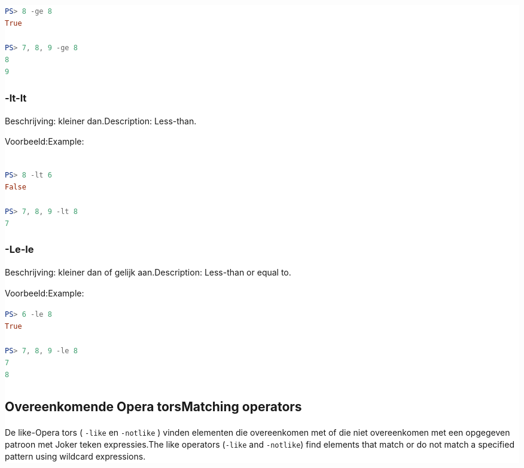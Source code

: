 ```powershell
PS> 8 -ge 8
True

PS> 7, 8, 9 -ge 8
8
9
```

### <a name="-lt"></a><span data-ttu-id="cb8b3-197">-lt</span><span class="sxs-lookup"><span data-stu-id="cb8b3-197">-lt</span></span>

<span data-ttu-id="cb8b3-198">Beschrijving: kleiner dan.</span><span class="sxs-lookup"><span data-stu-id="cb8b3-198">Description: Less-than.</span></span>

<span data-ttu-id="cb8b3-199">Voorbeeld:</span><span class="sxs-lookup"><span data-stu-id="cb8b3-199">Example:</span></span>

```powershell

PS> 8 -lt 6
False

PS> 7, 8, 9 -lt 8
7
```

### <a name="-le"></a><span data-ttu-id="cb8b3-200">-Le</span><span class="sxs-lookup"><span data-stu-id="cb8b3-200">-le</span></span>

<span data-ttu-id="cb8b3-201">Beschrijving: kleiner dan of gelijk aan.</span><span class="sxs-lookup"><span data-stu-id="cb8b3-201">Description: Less-than or equal to.</span></span>

<span data-ttu-id="cb8b3-202">Voorbeeld:</span><span class="sxs-lookup"><span data-stu-id="cb8b3-202">Example:</span></span>

```powershell
PS> 6 -le 8
True

PS> 7, 8, 9 -le 8
7
8
```

## <a name="matching-operators"></a><span data-ttu-id="cb8b3-203">Overeenkomende Opera tors</span><span class="sxs-lookup"><span data-stu-id="cb8b3-203">Matching operators</span></span>

<span data-ttu-id="cb8b3-204">De like-Opera tors ( `-like` en `-notlike` ) vinden elementen die overeenkomen met of die niet overeenkomen met een opgegeven patroon met Joker teken expressies.</span><span class="sxs-lookup"><span data-stu-id="cb8b3-204">The like operators (`-like` and `-notlike`) find elements that match or do not match a specified pattern using wildcard expressions.</span></span>
